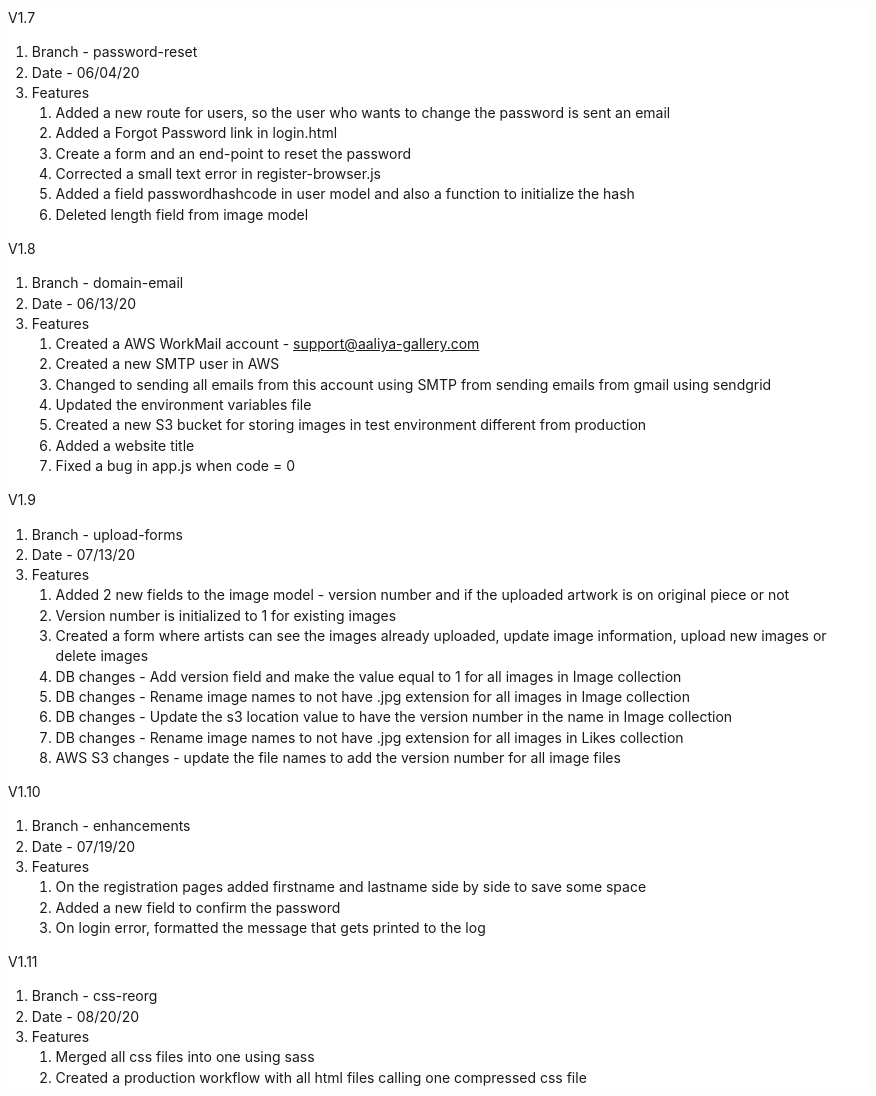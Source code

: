V1.7
1. Branch - password-reset
2. Date - 06/04/20
3. Features
	1. Added a new route for users, so the user who wants to change the password is sent an email
	2. Added a Forgot Password link in login.html
	3. Create a form and an end-point to reset the password
	4. Corrected a small text error in register-browser.js
	5. Added a field passwordhashcode in user model and also a function to initialize the hash
	6. Deleted length field from image model
    
V1.8
1. Branch - domain-email
2. Date - 06/13/20
3. Features
    1. Created a AWS WorkMail account - support@aaliya-gallery.com
    2. Created a new SMTP user in AWS
    3. Changed to sending all emails from this account using SMTP from sending emails from gmail using sendgrid
    4. Updated the environment variables file
    5. Created a new S3 bucket for storing images in test environment different from production
    6. Added a website title
    7. Fixed a bug in app.js when code = 0

V1.9
1. Branch - upload-forms
2. Date - 07/13/20
3. Features
    1. Added 2 new fields to the image model - version number and if the uploaded artwork is on original piece or not
    2. Version number is initialized to 1 for existing images
    3. Created a form where artists can see the images already uploaded, update image information, upload new images or delete images
    4. DB changes - Add version field and make the value equal to 1 for all images in Image collection
    5. DB changes - Rename image names to not have .jpg extension for all images in Image collection
    6. DB changes - Update the s3 location value to have the version number in the name in Image collection
    7. DB changes - Rename image names to not have .jpg extension for all images in Likes collection
    8. AWS S3 changes - update the file names to add the version number for all image files
    

V1.10
1. Branch - enhancements
2. Date - 07/19/20
3. Features
    1. On the registration pages added firstname and lastname side by side to save some space
    2. Added a new field to confirm the password
    3. On login error, formatted the message that gets printed to the log
    
    
    
V1.11
1. Branch - css-reorg
2. Date - 08/20/20
3. Features
    1. Merged all css files into one using sass
    2. Created a production workflow with all html files calling one compressed css file
    